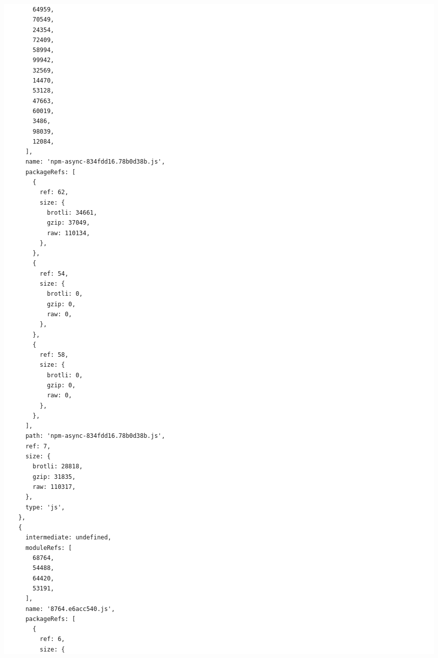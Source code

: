             64959,
            70549,
            24354,
            72409,
            58994,
            99942,
            32569,
            14470,
            53128,
            47663,
            60019,
            3486,
            98039,
            12084,
          ],
          name: 'npm-async-834fdd16.78b0d38b.js',
          packageRefs: [
            {
              ref: 62,
              size: {
                brotli: 34661,
                gzip: 37049,
                raw: 110134,
              },
            },
            {
              ref: 54,
              size: {
                brotli: 0,
                gzip: 0,
                raw: 0,
              },
            },
            {
              ref: 58,
              size: {
                brotli: 0,
                gzip: 0,
                raw: 0,
              },
            },
          ],
          path: 'npm-async-834fdd16.78b0d38b.js',
          ref: 7,
          size: {
            brotli: 28818,
            gzip: 31835,
            raw: 110317,
          },
          type: 'js',
        },
        {
          intermediate: undefined,
          moduleRefs: [
            68764,
            54488,
            64420,
            53191,
          ],
          name: '8764.e6acc540.js',
          packageRefs: [
            {
              ref: 6,
              size: {
